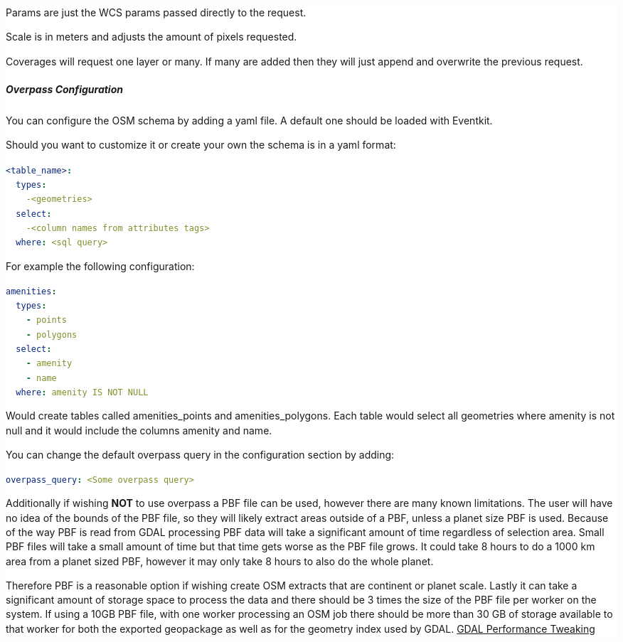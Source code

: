 Params are just the WCS params passed directly to the request.

Scale is in meters and adjusts the amount of pixels requested.

Coverages will request one layer or many. If many are added then they will just append and overwrite the previous request.

##### Overpass Configuration

You can configure the OSM schema by adding a yaml file. A default one should be loaded with Eventkit.

Should you want to customize it or create your own the schema is in a yaml format:

```yaml
<table_name>:
  types:
    -<geometries>
  select:
    -<column names from attributes tags>
  where: <sql query>
```

For example the following configuration:

```yaml
amenities:
  types:
    - points
    - polygons
  select:
    - amenity
    - name
  where: amenity IS NOT NULL
```

Would create tables called amenities_points and amenities_polygons. Each table would select all geometries where amenity is not null and it would include the columns amenity and name.

You can change the default overpass query in the configuration section by adding:

```yaml
overpass_query: <Some overpass query>
```

Additionally if wishing **NOT** to use overpass a PBF file can be used, however there are many known limitations. The user will have no idea of the bounds of the PBF file, so they will likely extract areas outside of a PBF, unless a planet size PBF is used. Because of the way PBF is read from GDAL processing PBF data will take a significant amount of time regardless of selection area. Small PBF files will take a small amount of time but that time gets worse as the PBF file grows. It could take 8 hours to do a 1000 km area from a planet sized PBF, however it may only take 8 hours to also do the whole planet.

Therefore PBF is a reasonable option if wishing create OSM extracts that are continent or planet scale. Lastly it can take a significant amount of storage space to process the data and there should be 3 times the size of the PBF file per worker on the system. If using a 10GB PBF file, with one worker processing an OSM job there should be more than 30 GB of storage available to that worker for both the exported geopackage as well as for the geometry index used by GDAL. [GDAL Performance Tweaking](https://gdal.org/drivers/vector/osm.html#internal-working-and-performance-tweaking)
